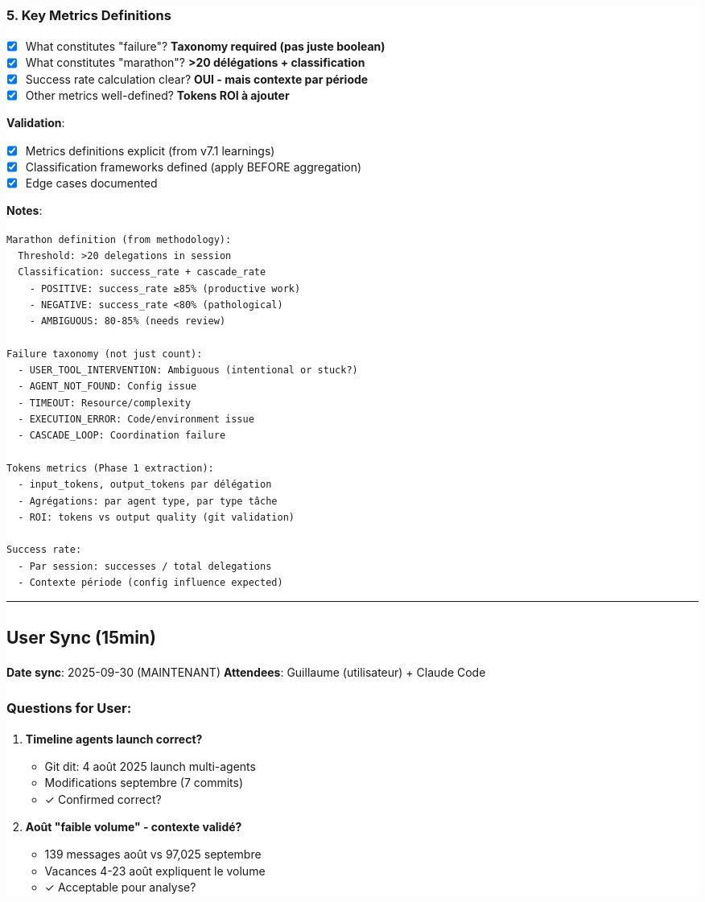 ### 5. Key Metrics Definitions

- [x] What constitutes "failure"? **Taxonomy required (pas juste boolean)**
- [x] What constitutes "marathon"? **>20 délégations + classification**
- [x] Success rate calculation clear? **OUI - mais contexte par période**
- [x] Other metrics well-defined? **Tokens ROI à ajouter**

**Validation**:
- [x] Metrics definitions explicit (from v7.1 learnings)
- [x] Classification frameworks defined (apply BEFORE aggregation)
- [x] Edge cases documented

**Notes**:
```
Marathon definition (from methodology):
  Threshold: >20 delegations in session
  Classification: success_rate + cascade_rate
    - POSITIVE: success_rate ≥85% (productive work)
    - NEGATIVE: success_rate <80% (pathological)
    - AMBIGUOUS: 80-85% (needs review)

Failure taxonomy (not just count):
  - USER_TOOL_INTERVENTION: Ambiguous (intentional or stuck?)
  - AGENT_NOT_FOUND: Config issue
  - TIMEOUT: Resource/complexity
  - EXECUTION_ERROR: Code/environment issue
  - CASCADE_LOOP: Coordination failure

Tokens metrics (Phase 1 extraction):
  - input_tokens, output_tokens par délégation
  - Agrégations: par agent type, par type tâche
  - ROI: tokens vs output quality (git validation)

Success rate:
  - Par session: successes / total delegations
  - Contexte période (config influence expected)
```

---

## User Sync (15min)

**Date sync**: 2025-09-30 (MAINTENANT)
**Attendees**: Guillaume (utilisateur) + Claude Code

### Questions for User:

1. **Timeline agents launch correct?**
   - Git dit: 4 août 2025 launch multi-agents
   - Modifications septembre (7 commits)
   - ✓ Confirmed correct?

2. **Août "faible volume" - contexte validé?**
   - 139 messages août vs 97,025 septembre
   - Vacances 4-23 août expliquent le volume
   - ✓ Acceptable pour analyse?
